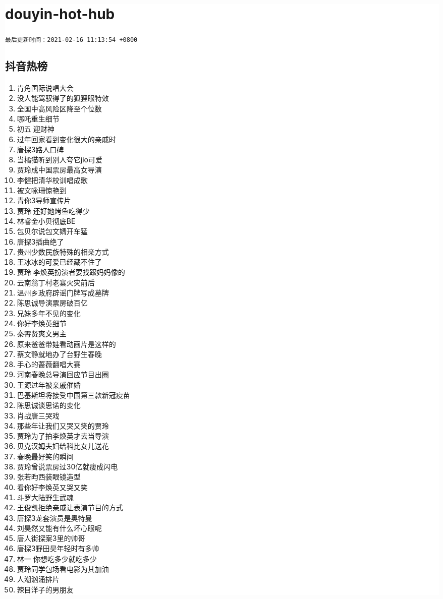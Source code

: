 # douyin-hot-hub

`最后更新时间：2021-02-16 11:13:54 +0800`

## 抖音热榜

1. 肯角国际说唱大会
1. 没人能驾驭得了的狐狸眼特效
1. 全国中高风险区降至个位数
1. 哪吒重生细节
1. 初五 迎财神
1. 过年回家看到变化很大的亲戚时
1. 唐探3路人口碑
1. 当橘猫听到别人夸它jio可爱
1. 贾玲成中国票房最高女导演
1. 李健把清华校训唱成歌
1. 被文咏珊惊艳到
1. 青你3导师宣传片
1. 贾玲 还好她烤鱼吃得少
1. 林睿金小贝彻底BE
1. 包贝尔说包文婧开车猛
1. 唐探3插曲绝了
1. 贵州少数民族特殊的相亲方式
1. 王冰冰的可爱已经藏不住了
1. 贾玲 李焕英扮演者要找跟妈妈像的
1. 云南翁丁村老寨火灾前后
1. 温州乡政府辟谣门牌写成墓牌
1. 陈思诚导演票房破百亿
1. 兄妹多年不见的变化
1. 你好李焕英细节
1. 秦霄贤爽文男主
1. 原来爸爸带娃看动画片是这样的
1. 蔡文静就地办了台野生春晚
1. 手心的蔷薇翻唱大赛
1. 河南春晚总导演回应节目出圈
1. 王源过年被亲戚催婚
1. 巴基斯坦将接受中国第三款新冠疫苗
1. 陈思诚谈思诺的变化
1. 肖战唐三哭戏
1. 那些年让我们又哭又笑的贾玲
1. 贾玲为了拍李焕英才去当导演
1. 贝克汉姆夫妇给科比女儿送花
1. 春晚最好笑的瞬间
1. 贾玲曾说票房过30亿就瘦成闪电
1. 张若昀西装眼镜造型
1. 看你好李焕英又哭又笑
1. 斗罗大陆野生武魂
1. 王俊凯拒绝亲戚让表演节目的方式
1. 唐探3龙套演员是奥特曼
1. 刘昊然又能有什么坏心眼呢
1. 唐人街探案3里的帅哥
1. 唐探3野田昊年轻时有多帅
1. 林一 你想吃多少就吃多少
1. 贾玲同学包场看电影为其加油
1. 人潮汹涌排片
1. 辣目洋子的男朋友
